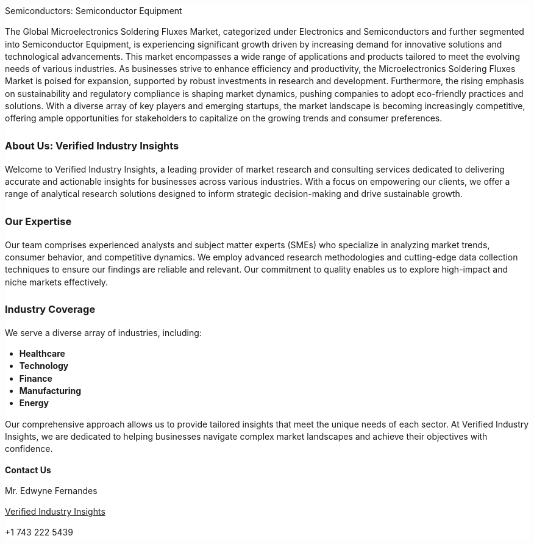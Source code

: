 Semiconductors: Semiconductor Equipment </h3><p>The Global Microelectronics Soldering Fluxes Market, categorized under Electronics and Semiconductors and further segmented into Semiconductor Equipment, is experiencing significant growth driven by increasing demand for innovative solutions and technological advancements. This market encompasses a wide range of applications and products tailored to meet the evolving needs of various industries. As businesses strive to enhance efficiency and productivity, the Microelectronics Soldering Fluxes Market is poised for expansion, supported by robust investments in research and development. Furthermore, the rising emphasis on sustainability and regulatory compliance is shaping market dynamics, pushing companies to adopt eco-friendly practices and solutions. With a diverse array of key players and emerging startups, the market landscape is becoming increasingly competitive, offering ample opportunities for stakeholders to capitalize on the growing trends and consumer preferences.</p><h3>About Us: Verified Industry Insights</h3><p>Welcome to Verified Industry Insights, a leading provider of market research and consulting services dedicated to delivering accurate and actionable insights for businesses across various industries. With a focus on empowering our clients, we offer a range of analytical research solutions designed to inform strategic decision-making and drive sustainable growth.</p><h3>Our Expertise</h3><p>Our team comprises experienced analysts and subject matter experts (SMEs) who specialize in analyzing market trends, consumer behavior, and competitive dynamics. We employ advanced research methodologies and cutting-edge data collection techniques to ensure our findings are reliable and relevant. Our commitment to quality enables us to explore high-impact and niche markets effectively.</p><h3>Industry Coverage</h3><p>We serve a diverse array of industries, including:</p><ul><li><strong>Healthcare</strong></li><li><strong>Technology</strong></li><li><strong>Finance</strong></li><li><strong>Manufacturing</strong></li><li><strong>Energy</strong></li></ul><p>Our comprehensive approach allows us to provide tailored insights that meet the unique needs of each sector. At Verified Industry Insights, we are dedicated to helping businesses navigate complex market landscapes and achieve their objectives with confidence.</p><p><strong>Contact Us</strong></p><p>Mr. Edwyne Fernandes</p><p><a href="https://www.verifiedindustryinsights.com/">Verified Industry Insights</a></p><p>+1 743 222 5439</p>
